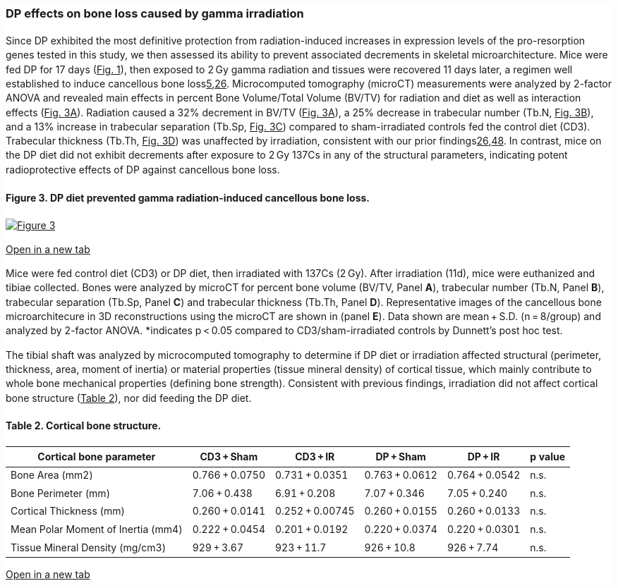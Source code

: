 ### DP effects on bone loss caused by gamma irradiation

Since DP exhibited the most definitive protection from radiation-induced increases in expression levels of the pro-resorption genes tested in this study, we then assessed its ability to prevent associated decrements in skeletal microarchitecture. Mice were fed DP for 17 days ([Fig. 1](#f1)), then exposed to 2 Gy gamma radiation and tissues were recovered 11 days later, a regimen well established to induce cancellous bone loss[5](#b5),[26](#b26). Microcomputed tomography (microCT) measurements were analyzed by 2-factor ANOVA and revealed main effects in percent Bone Volume/Total Volume (BV/TV) for radiation and diet as well as interaction effects ([Fig. 3A](#f3)). Radiation caused a 32% decrement in BV/TV ([Fig. 3A](#f3)), a 25% decrease in trabecular number (Tb.N, [Fig. 3B](#f3)), and a 13% increase in trabecular separation (Tb.Sp, [Fig. 3C](#f3)) compared to sham-irradiated controls fed the control diet (CD3). Trabecular thickness (Tb.Th, [Fig. 3D](#f3)) was unaffected by irradiation, consistent with our prior findings[26](#b26),[48](#b48). In contrast, mice on the DP diet did not exhibit decrements after exposure to 2 Gy 137Cs in any of the structural parameters, indicating potent radioprotective effects of DP against cancellous bone loss.

#### Figure 3. DP diet prevented gamma radiation-induced cancellous bone loss.

[![Figure 3](https://cdn.ncbi.nlm.nih.gov/pmc/blobs/7ed5/4750446/445b54547933/srep21343-f3.jpg)](https://www.ncbi.nlm.nih.gov/core/lw/2.0/html/tileshop_pmc/tileshop_pmc_inline.html?title=Click%20on%20image%20to%20zoom&p=PMC3&id=4750446_srep21343-f3.jpg)

[Open in a new tab](figure/f3/)

Mice were fed control diet (CD3) or DP diet, then irradiated with 137Cs (2 Gy). After irradiation (11d), mice were euthanized and tibiae collected. Bones were analyzed by microCT for percent bone volume (BV/TV, Panel **A**), trabecular number (Tb.N, Panel **B**), trabecular separation (Tb.Sp, Panel **C**) and trabecular thickness (Tb.Th, Panel **D**). Representative images of the cancellous bone microarchitecure in 3D reconstructions using the microCT are shown in (panel **E**). Data shown are mean + S.D. (n = 8/group) and analyzed by 2-factor ANOVA. \*indicates p < 0.05 compared to CD3/sham-irradiated controls by Dunnett’s post hoc test.

The tibial shaft was analyzed by microcomputed tomography to determine if DP diet or irradiation affected structural (perimeter, thickness, area, moment of inertia) or material properties (tissue mineral density) of cortical tissue, which mainly contribute to whole bone mechanical properties (defining bone strength). Consistent with previous findings, irradiation did not affect cortical bone structure ([Table 2](#t2)), nor did feeding the DP diet.

#### Table 2. Cortical bone structure.

| Cortical bone parameter | CD3 + Sham | CD3 + IR | DP + Sham | DP + IR | p value |
| --- | --- | --- | --- | --- | --- |
| Bone Area (mm2) | 0.766 + 0.0750 | 0.731 + 0.0351 | 0.763 + 0.0612 | 0.764 + 0.0542 | n.s. |
| Bone Perimeter (mm) | 7.06 + 0.438 | 6.91 + 0.208 | 7.07 + 0.346 | 7.05 + 0.240 | n.s. |
| Cortical Thickness (mm) | 0.260 + 0.0141 | 0.252 + 0.00745 | 0.260 + 0.0155 | 0.260 + 0.0133 | n.s. |
| Mean Polar Moment of Inertia (mm4) | 0.222 + 0.0454 | 0.201 + 0.0192 | 0.220 + 0.0374 | 0.220 + 0.0301 | n.s. |
| Tissue Mineral Density (mg/cm3) | 929 + 3.67 | 923 + 11.7 | 926 + 10.8 | 926 + 7.74 | n.s. |

[Open in a new tab](table/t2/)
